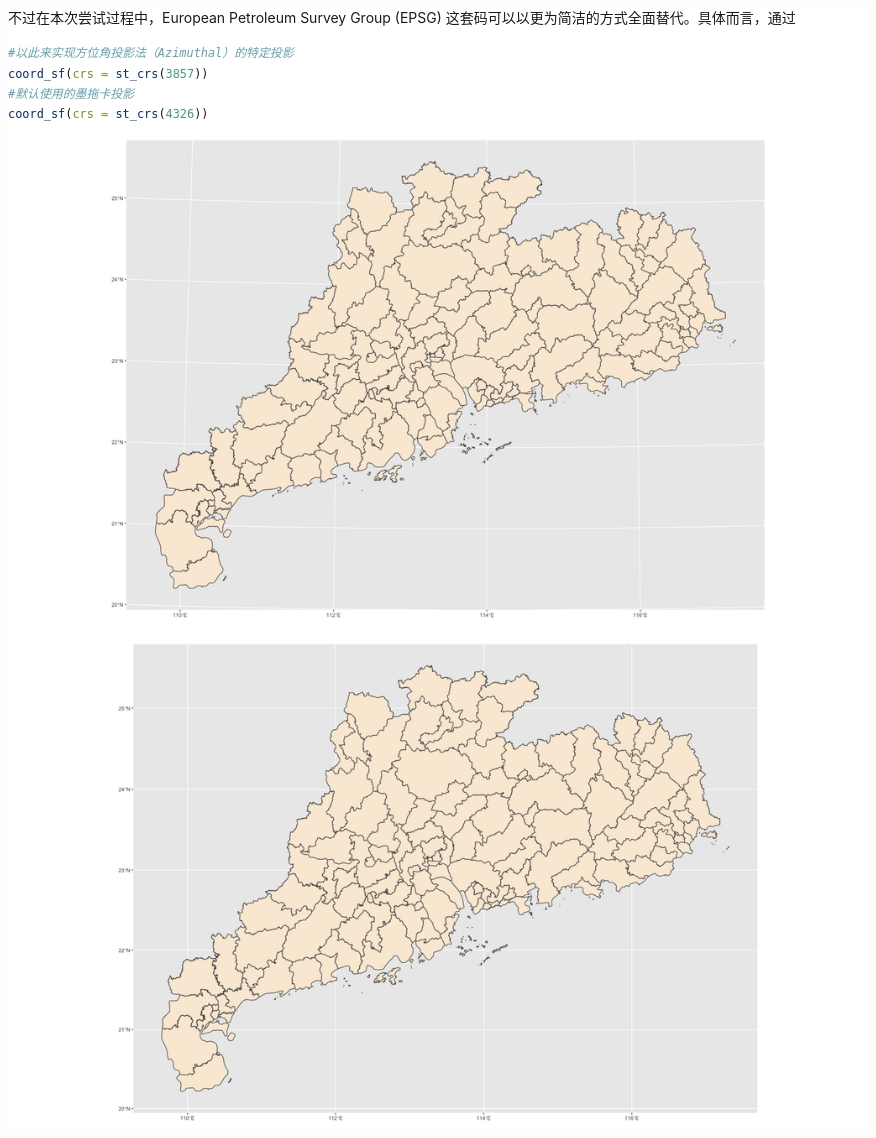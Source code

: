 不过在本次尝试过程中，European Petroleum Survey Group (EPSG) 这套码可以以更为简洁的方式全面替代。具体而言，通过
```r
#以此来实现方位角投影法（Azimuthal）的特定投影
coord_sf(crs = st_crs(3857)) 
#默认使用的墨拖卡投影
coord_sf(crs = st_crs(4326))
```
![方位角投影法](3857.png)

![墨拖卡投影](4326.png)

